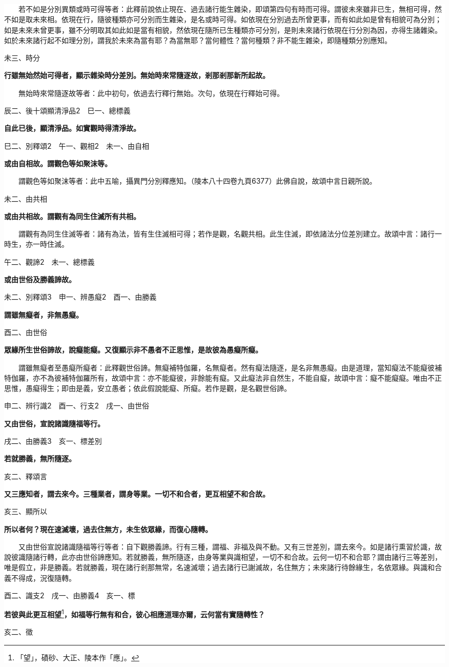 　　若不如是分別異類或時可得等者：此釋前說依止現在、過去諸行能生雜染，即頌第四句有時而可得。謂彼未來雖非已生，無相可得，然不如是取未來相。依現在行，隨彼種類亦可分別而生雜染，是名或時可得。如依現在分別過去所曾更事，而有如此如是曾有相貌可為分別；如是未來未曾更事，雖不分明取其如此如是當有相貌，然依現在隨所已生種類亦可分別，是則未來諸行依現在行分別為因，亦得生諸雜染。如於未來諸行起不如理分別，謂我於未來為當有耶？為當無耶？當何體性？當何種類？非不能生雜染，即隨種類分別應知。

未三、時分

**行雖無始然始可得者，顯示雜染時分差別。無始時來常隨逐故，剎那剎那新所起故。**

　　無始時來常隨逐故等者：此中初句，依過去行釋行無始。次句，依現在行釋始可得。

辰二、後十頌顯清淨品2　巳一、總標義

**自此已後，顯清淨品。如實觀時得清淨故。**

巳二、別釋頌2　午一、觀相2　未一、由自相

**或由自相故。謂觀色等如聚沫等。**

　　謂觀色等如聚沫等者：此中五喻，攝異門分別釋應知。（陵本八十四卷九頁6377）此佛自說，故頌中言日親所說。

未二、由共相

**或由共相故。謂觀有為同生住滅所有共相。**

　　謂觀有為同生住滅等者：諸有為法，皆有生住滅相可得；若作是觀，名觀共相。此生住滅，即依諸法分位差別建立。故頌中言：諸行一時生，亦一時住滅。

午二、觀諦2　未一、總標義

**或由世俗及勝義諦故。**

未二、別釋頌3　申一、辨愚癡2　酉一、由勝義

**謂雖無癡者，非無愚癡。**

酉二、由世俗

**眾緣所生世俗諦故，說癡能癡。又復顯示非不愚者不正思惟，是故彼為愚癡所癡。**

　　謂雖無癡者至愚癡所癡者：此釋觀世俗諦。無癡補特伽羅，名無癡者。然有癡法隨逐，是名非無愚癡。由是道理，當知癡法不能癡彼補特伽羅，亦不為彼補特伽羅所有，故頌中言：亦不能癡彼，非餘能有癡。又此癡法非自然生，不能自癡，故頌中言：癡不能癡癡。唯由不正思惟，愚癡得生；即由是義，安立愚者；依此假說能癡、所癡。若作是觀，是名觀世俗諦。

申二、辨行識2　酉一、行支2　戌一、由世俗

**又由世俗，宣說諸識隨福等行。**

戌二、由勝義3　亥一、標差別

**若就勝義，無所隨逐。**

亥二、釋頌言

**又三應知者，謂去來今。三種業者，謂身等業。一切不和合者，更互相望不和合故。**

亥三、顯所以

**所以者何？現在速滅壞，過去住無方，未生依眾緣，而復心隨轉。**

　　又由世俗宣說諸識隨福等行等者：自下觀勝義諦。行有三種，謂福、非福及與不動。又有三世差別，謂去來今。如是諸行熏習於識，故說彼識隨諸行轉，此亦由世俗諦應知。若就勝義，無所隨逐，由身等業與識相望，一切不和合故。云何一切不和合耶？謂由諸行三等差別，唯是假立，非是勝義。若就勝義，現在諸行剎那無常，名速滅壞；過去諸行已謝滅故，名住無方；未來諸行待餘緣生，名依眾緣。與識和合義不得成，況復隨轉。

酉二、識支2　戌一、由勝義4　亥一、標

**若彼與此更互相望**[^17]**，如福等行無有和合，彼心相應道理亦爾，云何當有實隨轉性？**

亥二、徵


[^1]: 「默」，磧砂、大正作「黑」。
[^2]: 「勝」，大正作「斷」。
[^3]: 「行」，大正作「行者」。
[^4]: 「老」，磧砂作「者」。
[^5]: 「言」，磧砂作「亦」。
[^6]: 「應」，磧砂、大正、陵本作「所」。
[^7]: 「應」，磧砂、大正、陵本作「所」。
[^8]: 「此」，磧砂作「是此」。
[^9]: 「應」，磧砂、大正、陵本作「所」。
[^10]: 「若」，磧砂作「有」。
[^11]: 「證」，磧砂作「說」。
[^12]: 「乃有」，披尋記原作「乃至」。卷六十四原文作「乃有」。
[^13]: 「日」，大正作「曰」。
[^14]: 「池」，磧砂作「地」。
[^15]: 「任」，磧砂作「住」。
[^16]: 「他」，磧砂作「彼」。
[^17]: 「望」，磧砂、大正、陵本作「應」。
[^18]: 「計」，磧砂、大正、陵本作「及」。
[^19]: 「己」，陵本作「已」。
[^20]: 磧砂無「示」字。
[^21]: 「內」，磧砂作「由」。
[^22]: 「出」，磧砂作「遠」。
[^23]: 「愛」，大正作「欲」。
[^24]: 「肉」，磧砂作「內」。
[^25]: 「成」，大正作「成立」。
[^26]: 「能」，大正作「能為」。
[^27]: 此二段原文為：「不毀壞尸羅於學者：謂安住淨戒。誓能順者：謂守護別解脫律儀。」
[^28]: 「荼」，大正作「茶」。
